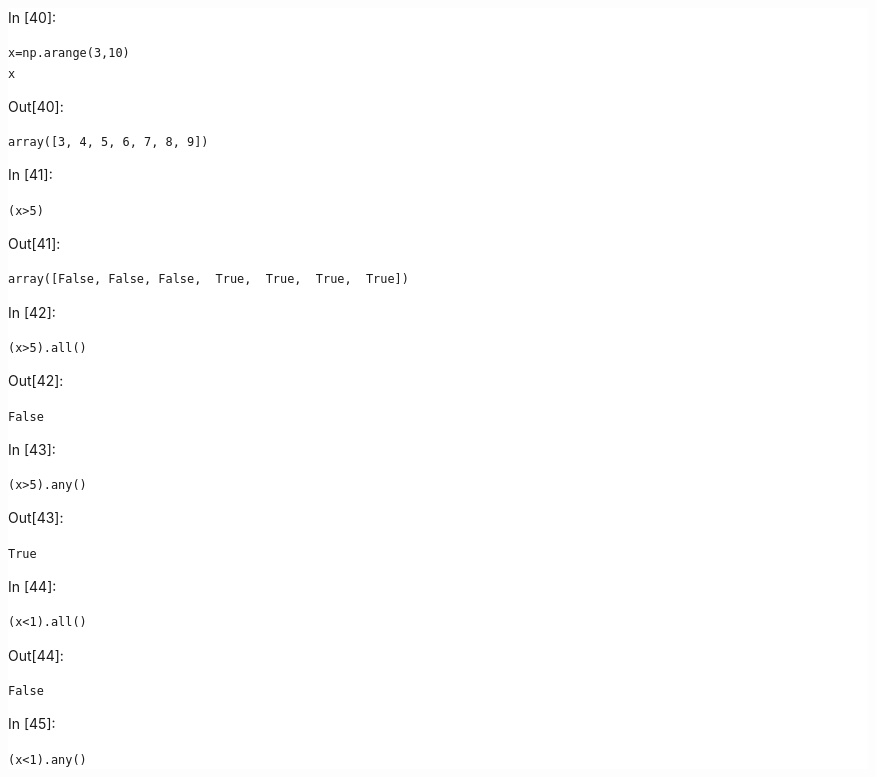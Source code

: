 In [40]:

```
x=np.arange(3,10)
x
```

Out[40]:

```
array([3, 4, 5, 6, 7, 8, 9])
```

In [41]:

```
(x>5)
```

Out[41]:

```
array([False, False, False,  True,  True,  True,  True])
```

In [42]:

```
(x>5).all()
```

Out[42]:

```
False
```

In [43]:

```
(x>5).any()
```

Out[43]:

```
True
```

In [44]:

```
(x<1).all()
```

Out[44]:

```
False
```

In [45]:

```
(x<1).any()
```
